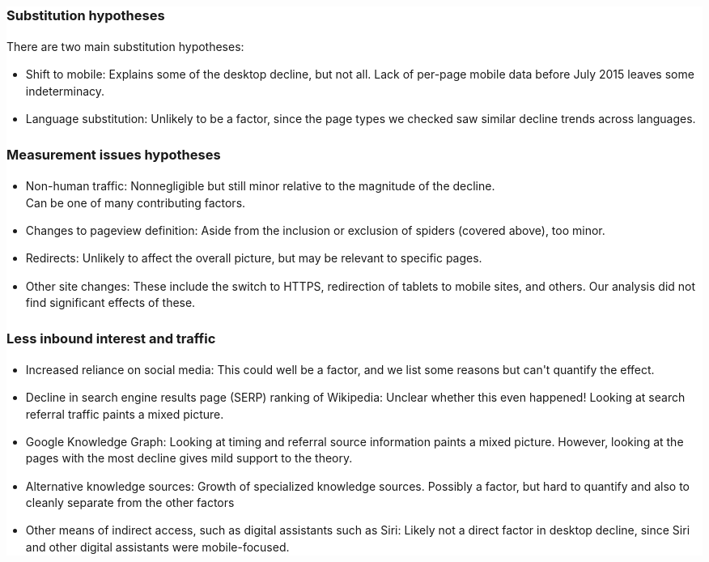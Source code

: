 ### Substitution hypotheses

There are two main substitution hypotheses:

  * Shift to mobile: 
    Explains some of the desktop decline, but not all. 
    Lack of per-page mobile data before July 2015 leaves some
    indeterminacy.

  * Language substitution: 
    Unlikely to be a factor, since the page types we checked saw
    similar decline trends across languages.

### Measurement issues hypotheses

  * Non-human traffic: Nonnegligible but still minor relative to the
    magnitude of the decline.  
    Can be one of many contributing factors.

  * Changes to pageview definition:
    Aside from the inclusion or exclusion of spiders (covered above), too
    minor.

  * Redirects:
    Unlikely to affect the overall picture, but may be relevant to
    specific pages.

  * Other site changes:
    These include the switch to HTTPS, redirection of tablets to
    mobile sites, and others.
    Our analysis did not find significant effects of these.

### Less inbound interest and traffic

  * Increased reliance on social media:
    This could well be a factor, and we list some reasons but can't
    quantify the effect.

  * Decline in search engine results page (SERP) ranking of Wikipedia:
    Unclear whether this even happened!
    Looking at search referral traffic paints a mixed picture.

  * Google Knowledge Graph:
    Looking at timing and referral source information paints a mixed
    picture.
    However, looking at the pages with the most decline gives mild
    support to the theory.

  * Alternative knowledge sources:
    Growth of specialized knowledge sources.
    Possibly a factor, but hard to quantify and also to cleanly
    separate from the other factors

  * Other means of indirect access, such as digital assistants such as
    Siri:
    Likely not a direct factor in desktop decline, since Siri and
    other digital assistants were mobile-focused.  
